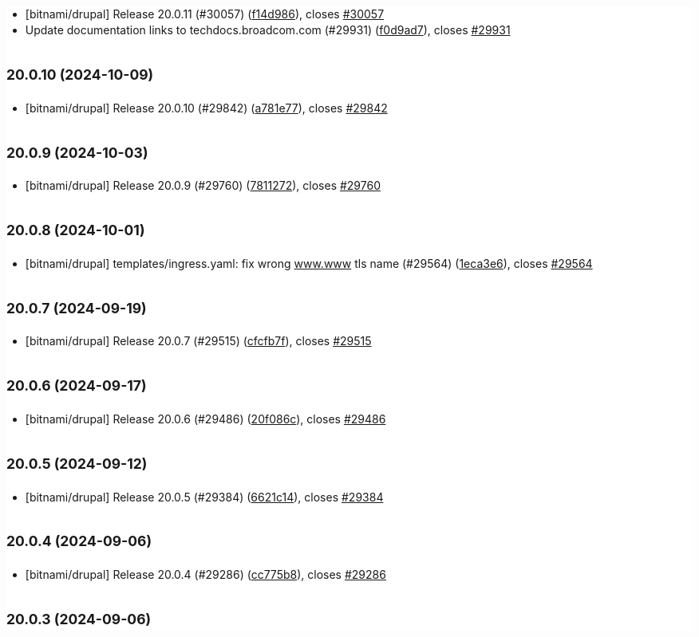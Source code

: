 * [bitnami/drupal] Release 20.0.11 (#30057) ([f14d986](https://github.com/bitnami/charts/commit/f14d986d3713716a9b263075ac784ef749438a04)), closes [#30057](https://github.com/bitnami/charts/issues/30057)
* Update documentation links to techdocs.broadcom.com (#29931) ([f0d9ad7](https://github.com/bitnami/charts/commit/f0d9ad78f39f633d275fc576d32eae78ded4d0b8)), closes [#29931](https://github.com/bitnami/charts/issues/29931)

## <small>20.0.10 (2024-10-09)</small>

* [bitnami/drupal] Release 20.0.10 (#29842) ([a781e77](https://github.com/bitnami/charts/commit/a781e775554f74ae029d2e2bb3a3758a5871ad33)), closes [#29842](https://github.com/bitnami/charts/issues/29842)

## <small>20.0.9 (2024-10-03)</small>

* [bitnami/drupal] Release 20.0.9 (#29760) ([7811272](https://github.com/bitnami/charts/commit/7811272b7e19eb908077cfc533b3098ff7be3a98)), closes [#29760](https://github.com/bitnami/charts/issues/29760)

## <small>20.0.8 (2024-10-01)</small>

* [bitnami/drupal] templates/ingress.yaml: fix wrong www.www tls name (#29564) ([1eca3e6](https://github.com/bitnami/charts/commit/1eca3e6fd6543df2775265a19cccab9e549b202d)), closes [#29564](https://github.com/bitnami/charts/issues/29564)

## <small>20.0.7 (2024-09-19)</small>

* [bitnami/drupal] Release 20.0.7 (#29515) ([cfcfb7f](https://github.com/bitnami/charts/commit/cfcfb7fd7ae06eb0f766a71230bafb788893bc3c)), closes [#29515](https://github.com/bitnami/charts/issues/29515)

## <small>20.0.6 (2024-09-17)</small>

* [bitnami/drupal] Release 20.0.6 (#29486) ([20f086c](https://github.com/bitnami/charts/commit/20f086c05eb4887baaec9173be5ea0d89bfcb3e4)), closes [#29486](https://github.com/bitnami/charts/issues/29486)

## <small>20.0.5 (2024-09-12)</small>

* [bitnami/drupal] Release 20.0.5 (#29384) ([6621c14](https://github.com/bitnami/charts/commit/6621c14db7381b042a98fb024ec3fd9613431f92)), closes [#29384](https://github.com/bitnami/charts/issues/29384)

## <small>20.0.4 (2024-09-06)</small>

* [bitnami/drupal] Release 20.0.4 (#29286) ([cc775b8](https://github.com/bitnami/charts/commit/cc775b8b4889f3a393e7d39ed20feecc4221b9b2)), closes [#29286](https://github.com/bitnami/charts/issues/29286)

## <small>20.0.3 (2024-09-06)</small>
